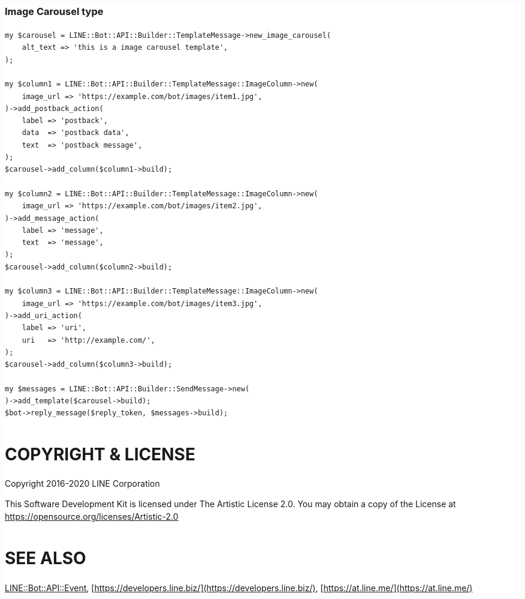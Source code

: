 ### Image Carousel type

    my $carousel = LINE::Bot::API::Builder::TemplateMessage->new_image_carousel(
        alt_text => 'this is a image carousel template',
    );

    my $column1 = LINE::Bot::API::Builder::TemplateMessage::ImageColumn->new(
        image_url => 'https://example.com/bot/images/item1.jpg',
    )->add_postback_action(
        label => 'postback',
        data  => 'postback data',
        text  => 'postback message',
    );
    $carousel->add_column($column1->build);

    my $column2 = LINE::Bot::API::Builder::TemplateMessage::ImageColumn->new(
        image_url => 'https://example.com/bot/images/item2.jpg',
    )->add_message_action(
        label => 'message',
        text  => 'message',
    );
    $carousel->add_column($column2->build);

    my $column3 = LINE::Bot::API::Builder::TemplateMessage::ImageColumn->new(
        image_url => 'https://example.com/bot/images/item3.jpg',
    )->add_uri_action(
        label => 'uri',
        uri   => 'http://example.com/',
    );
    $carousel->add_column($column3->build);

    my $messages = LINE::Bot::API::Builder::SendMessage->new(
    )->add_template($carousel->build);
    $bot->reply_message($reply_token, $messages->build);

# COPYRIGHT & LICENSE

Copyright 2016-2020 LINE Corporation

This Software Development Kit is licensed under The Artistic License 2.0.
You may obtain a copy of the License at
https://opensource.org/licenses/Artistic-2.0

# SEE ALSO

[LINE::Bot::API::Event](https://metacpan.org/pod/LINE::Bot::API::Event),
[https://developers.line.biz/](https://developers.line.biz/),
[https://at.line.me/](https://at.line.me/)
